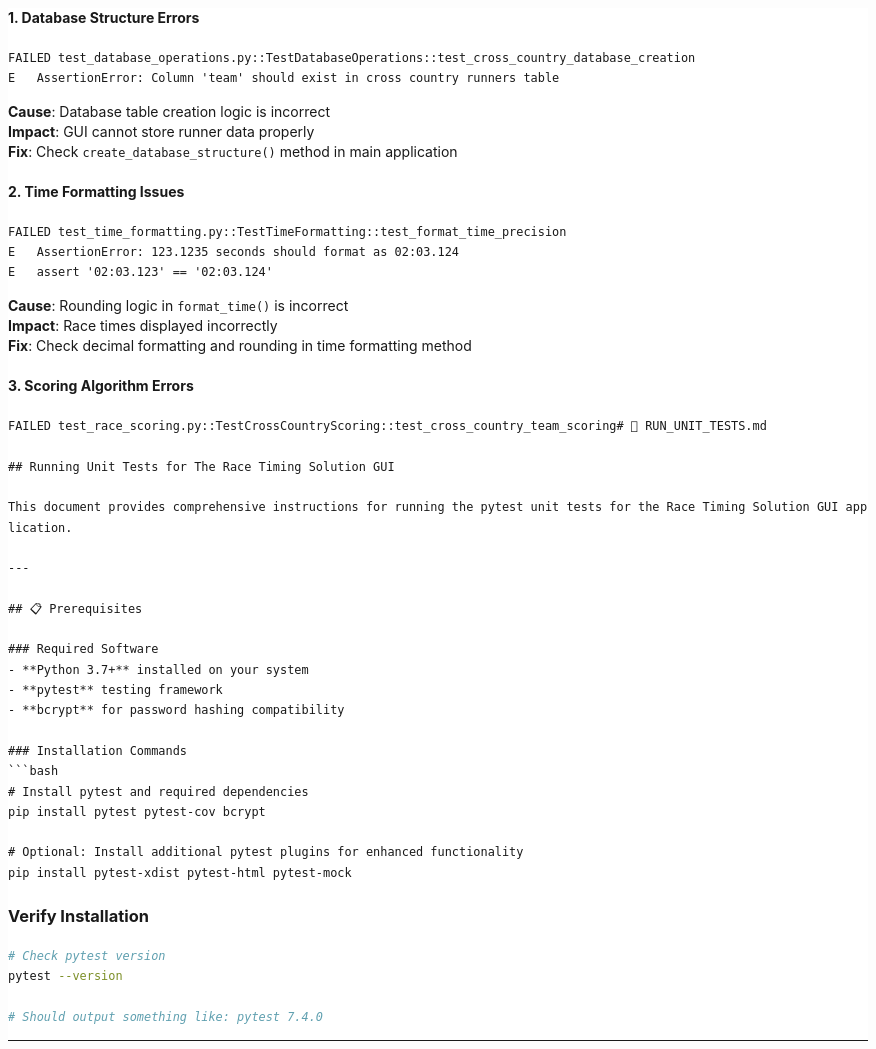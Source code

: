 #### 1. **Database Structure Errors**
```
FAILED test_database_operations.py::TestDatabaseOperations::test_cross_country_database_creation
E   AssertionError: Column 'team' should exist in cross country runners table
```
**Cause**: Database table creation logic is incorrect  
**Impact**: GUI cannot store runner data properly  
**Fix**: Check `create_database_structure()` method in main application

#### 2. **Time Formatting Issues**
```
FAILED test_time_formatting.py::TestTimeFormatting::test_format_time_precision
E   AssertionError: 123.1235 seconds should format as 02:03.124
E   assert '02:03.123' == '02:03.124'
```
**Cause**: Rounding logic in `format_time()` is incorrect  
**Impact**: Race times displayed incorrectly  
**Fix**: Check decimal formatting and rounding in time formatting method

#### 3. **Scoring Algorithm Errors**
```
FAILED test_race_scoring.py::TestCrossCountryScoring::test_cross_country_team_scoring# 🧪 RUN_UNIT_TESTS.md

## Running Unit Tests for The Race Timing Solution GUI

This document provides comprehensive instructions for running the pytest unit tests for the Race Timing Solution GUI application.

---

## 📋 Prerequisites

### Required Software
- **Python 3.7+** installed on your system
- **pytest** testing framework
- **bcrypt** for password hashing compatibility

### Installation Commands
```bash
# Install pytest and required dependencies
pip install pytest pytest-cov bcrypt

# Optional: Install additional pytest plugins for enhanced functionality
pip install pytest-xdist pytest-html pytest-mock
```

### Verify Installation
```bash
# Check pytest version
pytest --version

# Should output something like: pytest 7.4.0
```

---